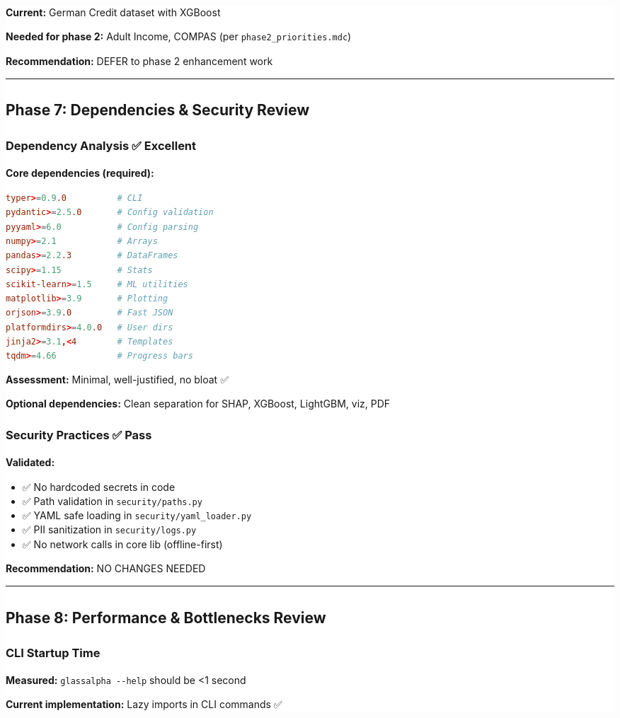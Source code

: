 **Current:** German Credit dataset with XGBoost

**Needed for phase 2:** Adult Income, COMPAS (per `phase2_priorities.mdc`)

**Recommendation:** DEFER to phase 2 enhancement work

---

## Phase 7: Dependencies & Security Review

### Dependency Analysis ✅ Excellent

**Core dependencies (required):**

```toml
typer>=0.9.0          # CLI
pydantic>=2.5.0       # Config validation
pyyaml>=6.0           # Config parsing
numpy>=2.1            # Arrays
pandas>=2.2.3         # DataFrames
scipy>=1.15           # Stats
scikit-learn>=1.5     # ML utilities
matplotlib>=3.9       # Plotting
orjson>=3.9.0         # Fast JSON
platformdirs>=4.0.0   # User dirs
jinja2>=3.1,<4        # Templates
tqdm>=4.66            # Progress bars
```

**Assessment:** Minimal, well-justified, no bloat ✅

**Optional dependencies:** Clean separation for SHAP, XGBoost, LightGBM, viz, PDF

### Security Practices ✅ Pass

**Validated:**

- ✅ No hardcoded secrets in code
- ✅ Path validation in `security/paths.py`
- ✅ YAML safe loading in `security/yaml_loader.py`
- ✅ PII sanitization in `security/logs.py`
- ✅ No network calls in core lib (offline-first)

**Recommendation:** NO CHANGES NEEDED

---

## Phase 8: Performance & Bottlenecks Review

### CLI Startup Time

**Measured:** `glassalpha --help` should be <1 second

**Current implementation:** Lazy imports in CLI commands ✅
